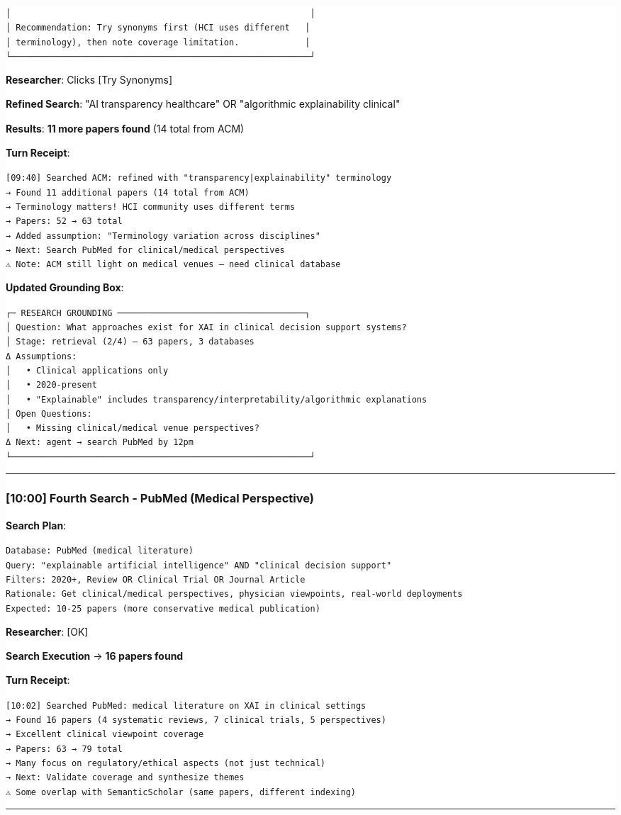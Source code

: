 ```
│                                                           │
│ Recommendation: Try synonyms first (HCI uses different   │
│ terminology), then note coverage limitation.             │
└───────────────────────────────────────────────────────────┘
```

**Researcher**: Clicks [Try Synonyms]

**Refined Search**: "AI transparency healthcare" OR "algorithmic explainability clinical"

**Results**: **11 more papers found** (14 total from ACM)

**Turn Receipt**:
```
[09:40] Searched ACM: refined with "transparency|explainability" terminology
→ Found 11 additional papers (14 total from ACM)
→ Terminology matters! HCI community uses different terms
→ Papers: 52 → 63 total
→ Added assumption: "Terminology variation across disciplines"
→ Next: Search PubMed for clinical/medical perspectives
⚠️ Note: ACM still light on medical venues – need clinical database
```

**Updated Grounding Box**:
```
┌─ RESEARCH GROUNDING ─────────────────────────────────────┐
│ Question: What approaches exist for XAI in clinical decision support systems?
│ Stage: retrieval (2/4) — 63 papers, 3 databases
Δ Assumptions:
│   • Clinical applications only
│   • 2020-present
│   • "Explainable" includes transparency/interpretability/algorithmic explanations
│ Open Questions:
│   • Missing clinical/medical venue perspectives?
Δ Next: agent → search PubMed by 12pm
└───────────────────────────────────────────────────────────┘
```

---

### [10:00] Fourth Search - PubMed (Medical Perspective)

**Search Plan**:
```
Database: PubMed (medical literature)
Query: "explainable artificial intelligence" AND "clinical decision support"
Filters: 2020+, Review OR Clinical Trial OR Journal Article
Rationale: Get clinical/medical perspectives, physician viewpoints, real-world deployments
Expected: 10-25 papers (more conservative medical publication)
```

**Researcher**: [OK]

**Search Execution** → **16 papers found**

**Turn Receipt**:
```
[10:02] Searched PubMed: medical literature on XAI in clinical settings
→ Found 16 papers (4 systematic reviews, 7 clinical trials, 5 perspectives)
→ Excellent clinical viewpoint coverage
→ Papers: 63 → 79 total
→ Many focus on regulatory/ethical aspects (not just technical)
→ Next: Validate coverage and synthesize themes
⚠️ Some overlap with SemanticScholar (same papers, different indexing)
```

---